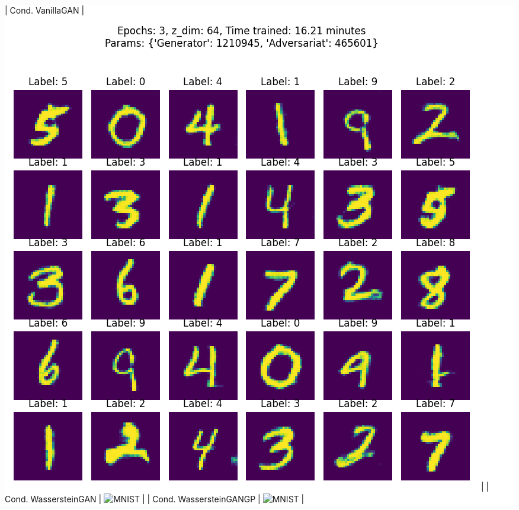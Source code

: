 | Cond. VanillaGAN       | ![MNIST](./TrainedModels/cVanillaGAN/generated_images.png "MNIST") |
| Cond. WassersteinGAN   | ![MNIST](./TrainedModels/cWassersteinGAN/generated_images.png "MNIST") |
| Cond. WassersteinGANGP | ![MNIST](./TrainedModels/cWassersteinGANGP/generated_images.png "MNIST") |